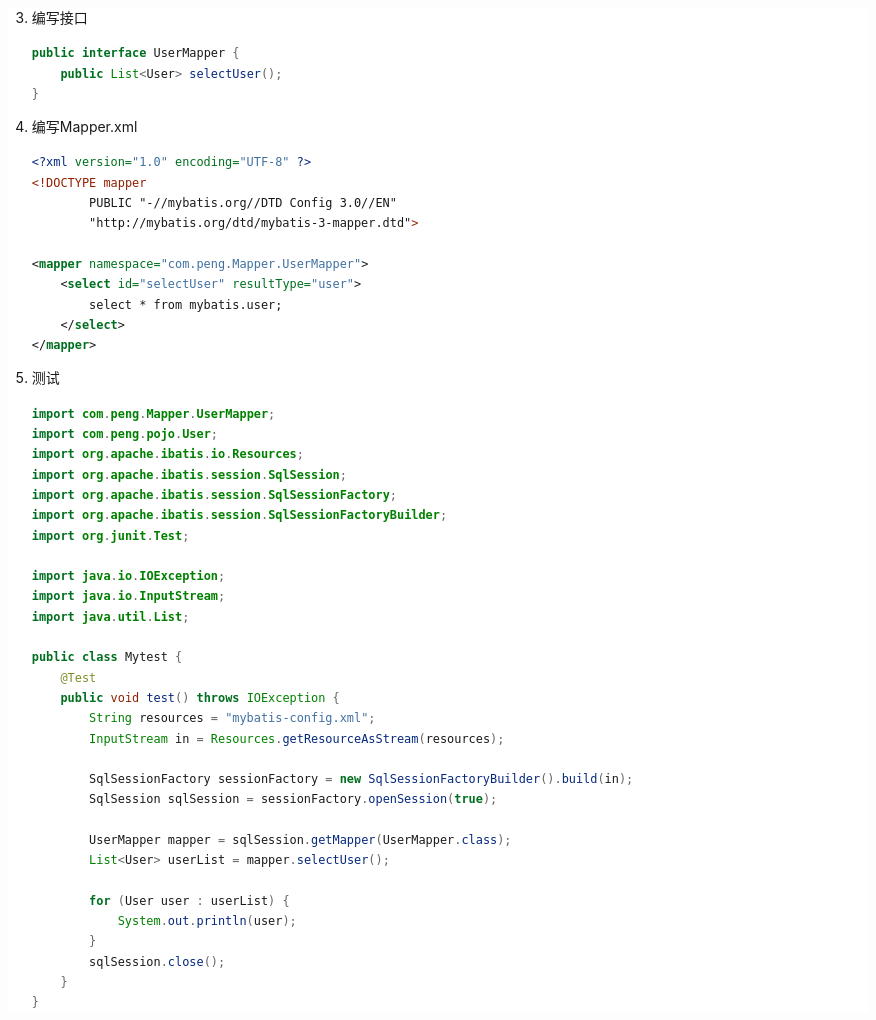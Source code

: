 
3. 编写接口

   ```java
   public interface UserMapper {
       public List<User> selectUser();
   }
   ```

   

4. 编写Mapper.xml

   ```xml
   <?xml version="1.0" encoding="UTF-8" ?>
   <!DOCTYPE mapper
           PUBLIC "-//mybatis.org//DTD Config 3.0//EN"
           "http://mybatis.org/dtd/mybatis-3-mapper.dtd">
   
   <mapper namespace="com.peng.Mapper.UserMapper">
       <select id="selectUser" resultType="user">
           select * from mybatis.user;
       </select>
   </mapper>
   ```

   

5. 测试

   ```java
   import com.peng.Mapper.UserMapper;
   import com.peng.pojo.User;
   import org.apache.ibatis.io.Resources;
   import org.apache.ibatis.session.SqlSession;
   import org.apache.ibatis.session.SqlSessionFactory;
   import org.apache.ibatis.session.SqlSessionFactoryBuilder;
   import org.junit.Test;
   
   import java.io.IOException;
   import java.io.InputStream;
   import java.util.List;
   
   public class Mytest {
       @Test
       public void test() throws IOException {
           String resources = "mybatis-config.xml";
           InputStream in = Resources.getResourceAsStream(resources);
   
           SqlSessionFactory sessionFactory = new SqlSessionFactoryBuilder().build(in);
           SqlSession sqlSession = sessionFactory.openSession(true);
   
           UserMapper mapper = sqlSession.getMapper(UserMapper.class);
           List<User> userList = mapper.selectUser();
   
           for (User user : userList) {
               System.out.println(user);
           }
           sqlSession.close();
       }
   }
   ```
